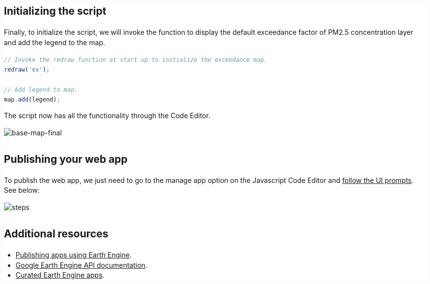 ## Initializing the script

Finally, to initialize the script, we will invoke the function to display the
default exceedance factor of PM2.5 concentration layer and add the legend to
the map.

```javascript
// Invoke the redraw function at start up to initialize the exceedance map.
redraw('ex');

// Add legend to map.
map.add(legend);
```

The script now has all the functionality through the Code Editor.

![base-map-final](base-map-final.png)

## Publishing your web app

To publish the web app, we just need to go to the manage app option on the
Javascript Code Editor and
[follow the UI prompts](https://developers.google.com/earth-engine/guides/apps#publishing-your-app). See below:

![steps](steps.png)

## Additional resources

- [Publishing apps using Earth Engine](https://developers.google.com/earth-engine/guides/apps).
- [Google Earth Engine API documentation](https://developers.google.com/earth-engine/).
- [Curated Earth Engine apps](https://www.earthengine.app/).
